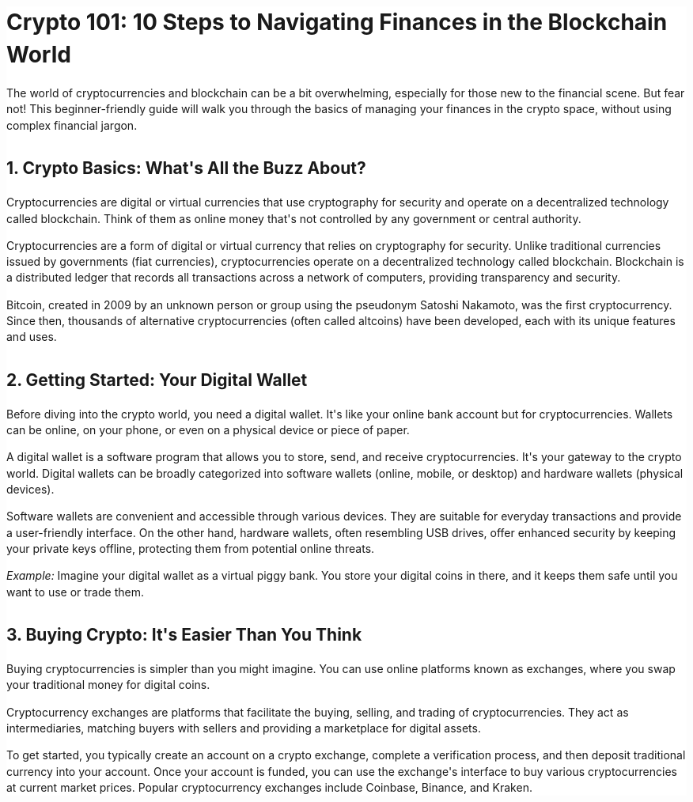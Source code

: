 # Crypto 101: 10 Steps to Navigating Finances in the Blockchain World

The world of cryptocurrencies and blockchain can be a bit overwhelming, especially for those new to the financial scene. But fear not! This beginner-friendly guide will walk you through the basics of managing your finances in the crypto space, without using complex financial jargon.

## 1. Crypto Basics: What's All the Buzz About?

Cryptocurrencies are digital or virtual currencies that use cryptography for security and operate on a decentralized technology called blockchain. Think of them as online money that's not controlled by any government or central authority.

Cryptocurrencies are a form of digital or virtual currency that relies on cryptography for security. Unlike traditional currencies issued by governments (fiat currencies), cryptocurrencies operate on a decentralized technology called blockchain. Blockchain is a distributed ledger that records all transactions across a network of computers, providing transparency and security.

Bitcoin, created in 2009 by an unknown person or group using the pseudonym Satoshi Nakamoto, was the first cryptocurrency. Since then, thousands of alternative cryptocurrencies (often called altcoins) have been developed, each with its unique features and uses.

## 2. Getting Started: Your Digital Wallet

Before diving into the crypto world, you need a digital wallet. It's like your online bank account but for cryptocurrencies. Wallets can be online, on your phone, or even on a physical device or piece of paper.

A digital wallet is a software program that allows you to store, send, and receive cryptocurrencies. It's your gateway to the crypto world. Digital wallets can be broadly categorized into software wallets (online, mobile, or desktop) and hardware wallets (physical devices).

Software wallets are convenient and accessible through various devices. They are suitable for everyday transactions and provide a user-friendly interface. On the other hand, hardware wallets, often resembling USB drives, offer enhanced security by keeping your private keys offline, protecting them from potential online threats.

*Example:* Imagine your digital wallet as a virtual piggy bank. You store your digital coins in there, and it keeps them safe until you want to use or trade them.

## 3. Buying Crypto: It's Easier Than You Think

Buying cryptocurrencies is simpler than you might imagine. You can use online platforms known as exchanges, where you swap your traditional money for digital coins.

Cryptocurrency exchanges are platforms that facilitate the buying, selling, and trading of cryptocurrencies. They act as intermediaries, matching buyers with sellers and providing a marketplace for digital assets.

To get started, you typically create an account on a crypto exchange, complete a verification process, and then deposit traditional currency into your account. Once your account is funded, you can use the exchange's interface to buy various cryptocurrencies at current market prices. Popular cryptocurrency exchanges include Coinbase, Binance, and Kraken.
